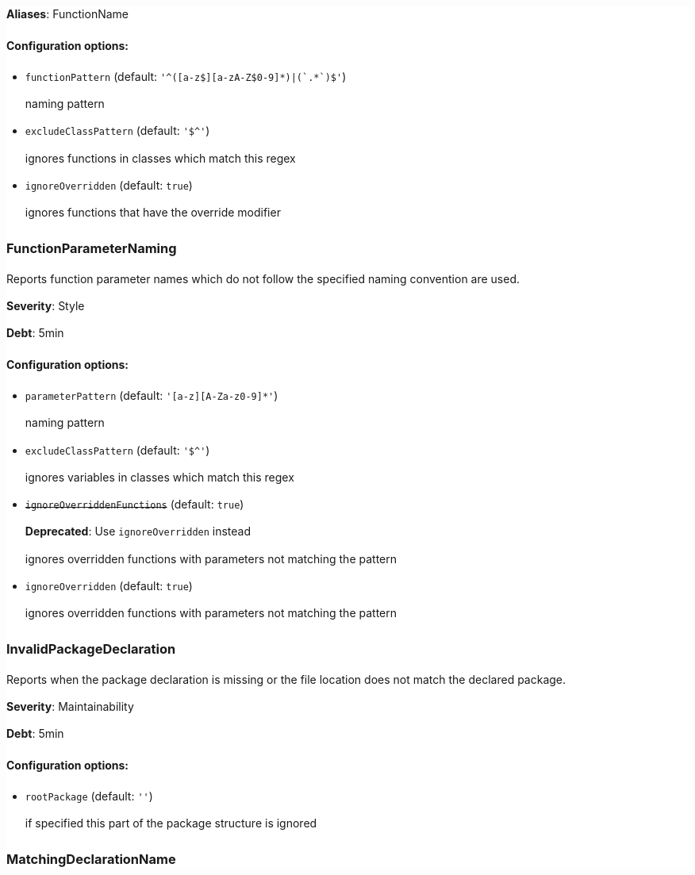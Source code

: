**Aliases**: FunctionName

#### Configuration options:

* ``functionPattern`` (default: ``'^([a-z$][a-zA-Z$0-9]*)|(`.*`)$'``)

   naming pattern

* ``excludeClassPattern`` (default: ``'$^'``)

   ignores functions in classes which match this regex

* ``ignoreOverridden`` (default: ``true``)

   ignores functions that have the override modifier

### FunctionParameterNaming

Reports function parameter names which do not follow the specified naming convention are used.

**Severity**: Style

**Debt**: 5min

#### Configuration options:

* ``parameterPattern`` (default: ``'[a-z][A-Za-z0-9]*'``)

   naming pattern

* ``excludeClassPattern`` (default: ``'$^'``)

   ignores variables in classes which match this regex

* ~~``ignoreOverriddenFunctions``~~ (default: ``true``)

   **Deprecated**: Use `ignoreOverridden` instead

   ignores overridden functions with parameters not matching the pattern

* ``ignoreOverridden`` (default: ``true``)

   ignores overridden functions with parameters not matching the pattern

### InvalidPackageDeclaration

Reports when the package declaration is missing or the file location does not match the declared package.

**Severity**: Maintainability

**Debt**: 5min

#### Configuration options:

* ``rootPackage`` (default: ``''``)

   if specified this part of the package structure is ignored

### MatchingDeclarationName
